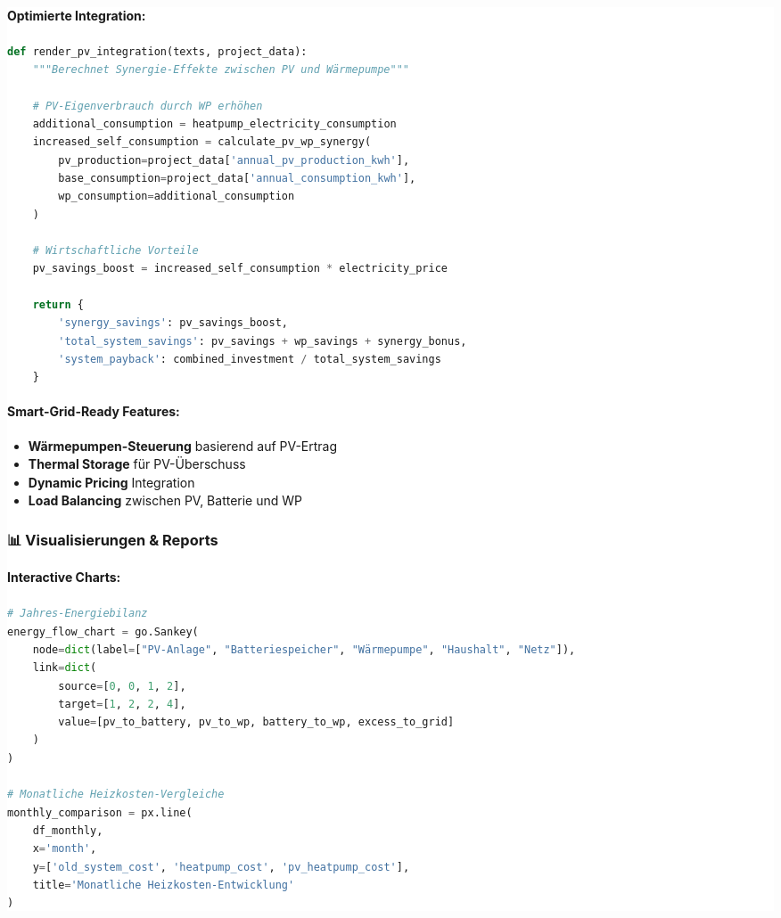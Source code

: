 #### **Optimierte Integration:**
```python
def render_pv_integration(texts, project_data):
    """Berechnet Synergie-Effekte zwischen PV und Wärmepumpe"""
    
    # PV-Eigenverbrauch durch WP erhöhen
    additional_consumption = heatpump_electricity_consumption
    increased_self_consumption = calculate_pv_wp_synergy(
        pv_production=project_data['annual_pv_production_kwh'],
        base_consumption=project_data['annual_consumption_kwh'],
        wp_consumption=additional_consumption
    )
    
    # Wirtschaftliche Vorteile
    pv_savings_boost = increased_self_consumption * electricity_price
    
    return {
        'synergy_savings': pv_savings_boost,
        'total_system_savings': pv_savings + wp_savings + synergy_bonus,
        'system_payback': combined_investment / total_system_savings
    }
```

#### **Smart-Grid-Ready Features:**
- **Wärmepumpen-Steuerung** basierend auf PV-Ertrag
- **Thermal Storage** für PV-Überschuss
- **Dynamic Pricing** Integration
- **Load Balancing** zwischen PV, Batterie und WP

### **📊 Visualisierungen & Reports**

#### **Interactive Charts:**
```python
# Jahres-Energiebilanz
energy_flow_chart = go.Sankey(
    node=dict(label=["PV-Anlage", "Batteriespeicher", "Wärmepumpe", "Haushalt", "Netz"]),
    link=dict(
        source=[0, 0, 1, 2],
        target=[1, 2, 2, 4],
        value=[pv_to_battery, pv_to_wp, battery_to_wp, excess_to_grid]
    )
)

# Monatliche Heizkosten-Vergleiche
monthly_comparison = px.line(
    df_monthly,
    x='month',
    y=['old_system_cost', 'heatpump_cost', 'pv_heatpump_cost'],
    title='Monatliche Heizkosten-Entwicklung'
)
```

